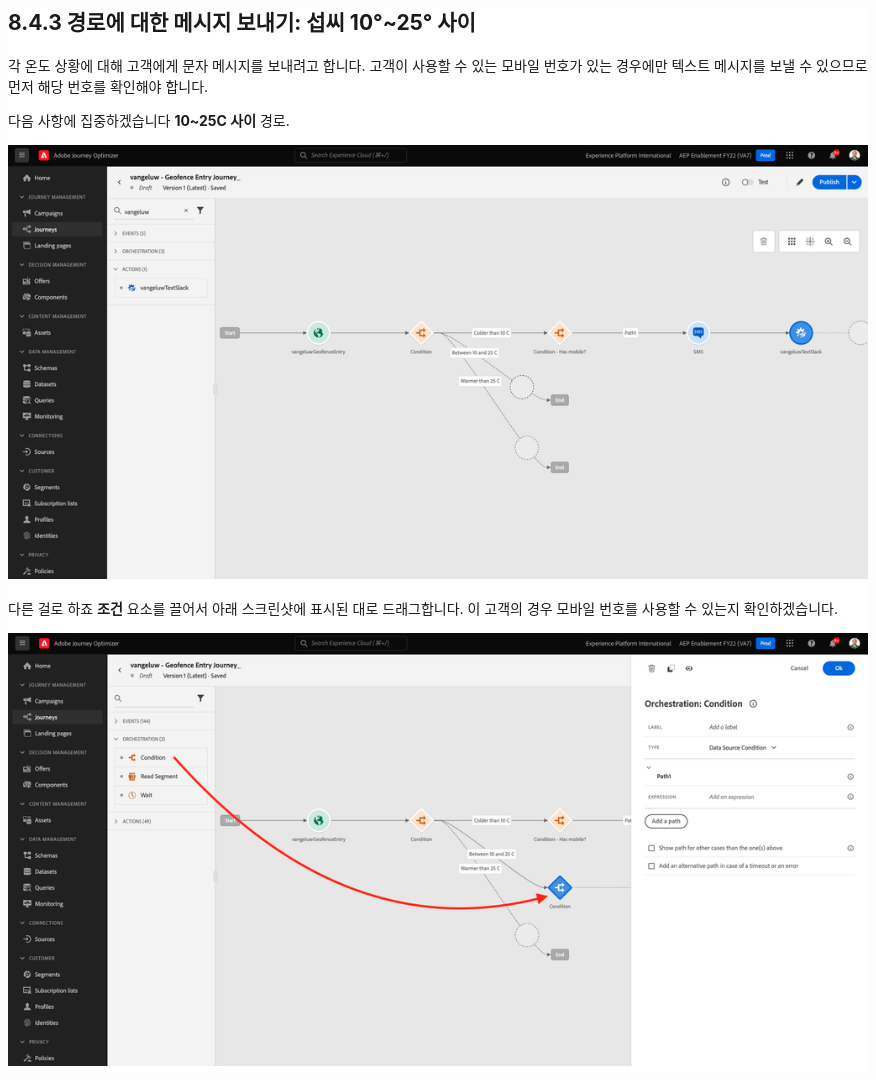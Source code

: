 ## 8.4.3 경로에 대한 메시지 보내기: 섭씨 10°~25° 사이

각 온도 상황에 대해 고객에게 문자 메시지를 보내려고 합니다. 고객이 사용할 수 있는 모바일 번호가 있는 경우에만 텍스트 메시지를 보낼 수 있으므로 먼저 해당 번호를 확인해야 합니다.

다음 사항에 집중하겠습니다 **10~25C 사이** 경로.

![데모](./images/p2steps.png)

다른 걸로 하죠 **조건** 요소를 끌어서 아래 스크린샷에 표시된 대로 드래그합니다. 이 고객의 경우 모바일 번호를 사용할 수 있는지 확인하겠습니다.

![데모](./images/jop1.png)
